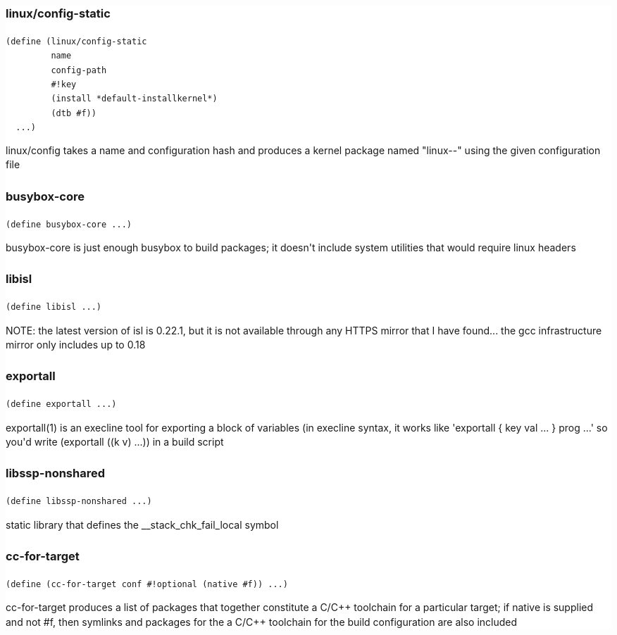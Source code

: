 ### linux/config-static
```
(define (linux/config-static
         name
         config-path
         #!key
         (install *default-installkernel*)
         (dtb #f))
  ...)
```
linux/config takes a name and configuration hash
and produces a kernel package named "linux-<version>-<name>"
using the given configuration file

### busybox-core
```
(define busybox-core ...)
```
busybox-core is just enough busybox to build packages;
it doesn't include system utilities that would require
linux headers

### libisl
```
(define libisl ...)
```
NOTE: the latest version of isl is 0.22.1, but
it is not available through any HTTPS mirror that I have found...
the gcc infrastructure mirror only includes up to 0.18

### exportall
```
(define exportall ...)
```
exportall(1) is an execline tool for exporting a block of variables
(in execline syntax, it works like 'exportall { key val ... } prog ...'
so you'd write (exportall ((k v) ...)) in a build script

### libssp-nonshared
```
(define libssp-nonshared ...)
```
static library that defines the __stack_chk_fail_local symbol

### cc-for-target
```
(define (cc-for-target conf #!optional (native #f)) ...)
```
cc-for-target produces a list of packages
that together constitute a C/C++ toolchain
for a particular target; if native is supplied
and not #f, then symlinks and packages for
the a C/C++ toolchain for the build configuration
are also included
